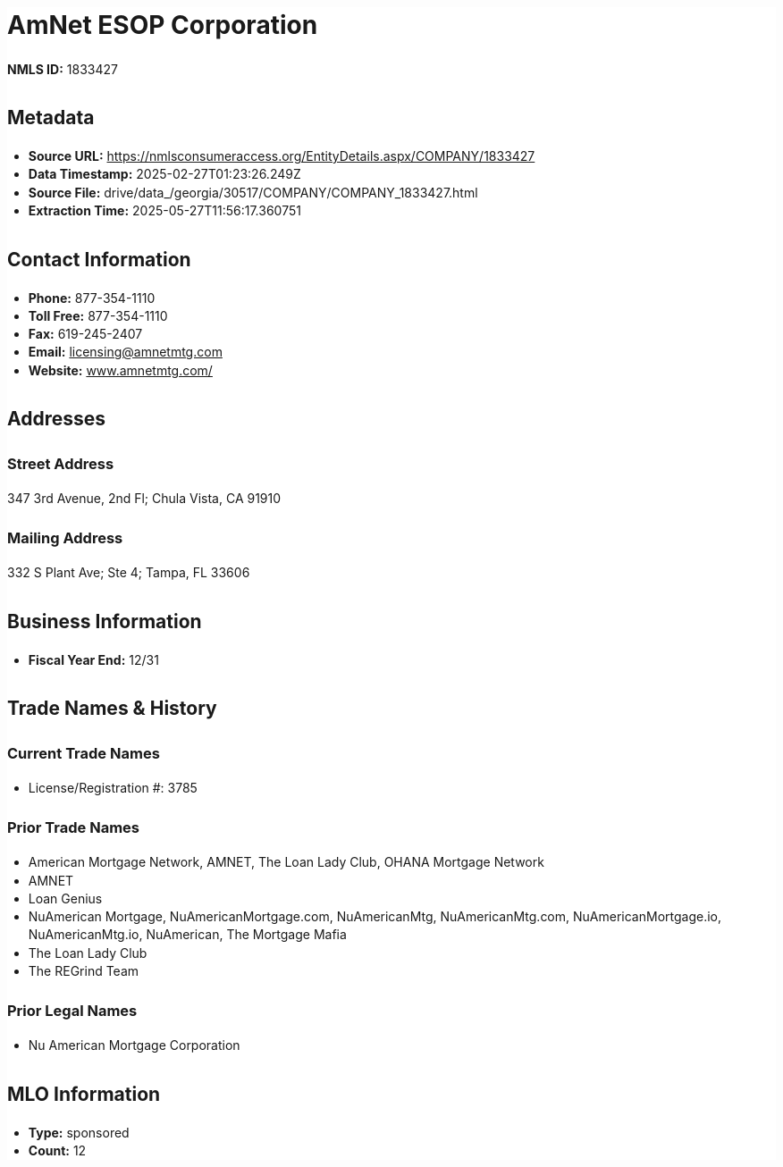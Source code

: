 # AmNet ESOP Corporation

**NMLS ID:** 1833427

## Metadata
- **Source URL:** https://nmlsconsumeraccess.org/EntityDetails.aspx/COMPANY/1833427
- **Data Timestamp:** 2025-02-27T01:23:26.249Z
- **Source File:** drive/data_/georgia/30517/COMPANY/COMPANY_1833427.html
- **Extraction Time:** 2025-05-27T11:56:17.360751

## Contact Information
- **Phone:** 877-354-1110
- **Toll Free:** 877-354-1110
- **Fax:** 619-245-2407
- **Email:** licensing@amnetmtg.com
- **Website:** www.amnetmtg.com/

## Addresses
### Street Address
347 3rd Avenue, 2nd Fl; Chula Vista, CA 91910

### Mailing Address
332 S Plant Ave; Ste 4; Tampa, FL 33606

## Business Information
- **Fiscal Year End:** 12/31

## Trade Names & History
### Current Trade Names
- License/Registration #: 3785

### Prior Trade Names
- American Mortgage Network, AMNET, The Loan Lady Club, OHANA Mortgage Network
- AMNET
- Loan Genius
- NuAmerican Mortgage, NuAmericanMortgage.com, NuAmericanMtg, NuAmericanMtg.com, NuAmericanMortgage.io, NuAmericanMtg.io, NuAmerican, The Mortgage Mafia
- The Loan Lady Club
- The REGrind Team

### Prior Legal Names
- Nu American Mortgage Corporation

## MLO Information
- **Type:** sponsored
- **Count:** 12
